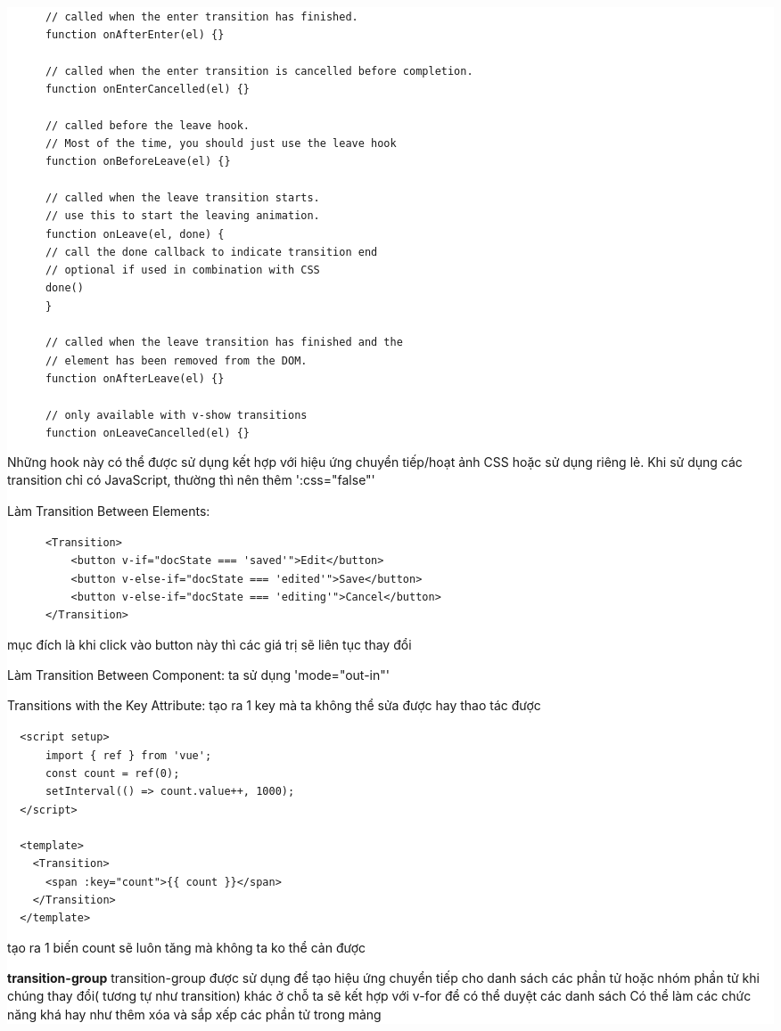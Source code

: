           // called when the enter transition has finished.
          function onAfterEnter(el) {}
          
          // called when the enter transition is cancelled before completion.
          function onEnterCancelled(el) {}
          
          // called before the leave hook.
          // Most of the time, you should just use the leave hook
          function onBeforeLeave(el) {}
          
          // called when the leave transition starts.
          // use this to start the leaving animation.
          function onLeave(el, done) {
          // call the done callback to indicate transition end
          // optional if used in combination with CSS
          done()
          }
          
          // called when the leave transition has finished and the
          // element has been removed from the DOM.
          function onAfterLeave(el) {}
          
          // only available with v-show transitions
          function onLeaveCancelled(el) {}
Những hook này có thể được sử dụng kết hợp với hiệu ứng chuyển tiếp/hoạt ảnh CSS hoặc sử dụng riêng lẻ.
Khi sử dụng các transition chỉ có JavaScript, thường thì nên thêm ':css="false"'

Làm Transition Between Elements:

          <Transition>
              <button v-if="docState === 'saved'">Edit</button>
              <button v-else-if="docState === 'edited'">Save</button>
              <button v-else-if="docState === 'editing'">Cancel</button>
          </Transition>
          
mục đích là khi click vào button này thì các giá trị sẽ liên tục thay đổi 

Làm Transition Between Component: ta sử dụng 'mode="out-in"'

Transitions with the Key Attribute: tạo ra 1 key mà ta không thể sửa được hay thao tác được 

      <script setup>
          import { ref } from 'vue';
          const count = ref(0);
          setInterval(() => count.value++, 1000);
      </script>
      
      <template>
        <Transition>
          <span :key="count">{{ count }}</span>
        </Transition>
      </template>
tạo ra 1 biến count sẽ luôn tăng mà không ta ko thể cản được

**transition-group**
transition-group được sử dụng để tạo hiệu ứng chuyển tiếp cho danh sách các phần tử hoặc nhóm phần tử khi chúng thay đổi( tương tự như transition) khác ở chỗ ta sẽ kết hợp với v-for để có thể duyệt các danh sách
Có thể làm các chức năng khá hay như thêm xóa và sắp xếp các phần tử trong mảng
